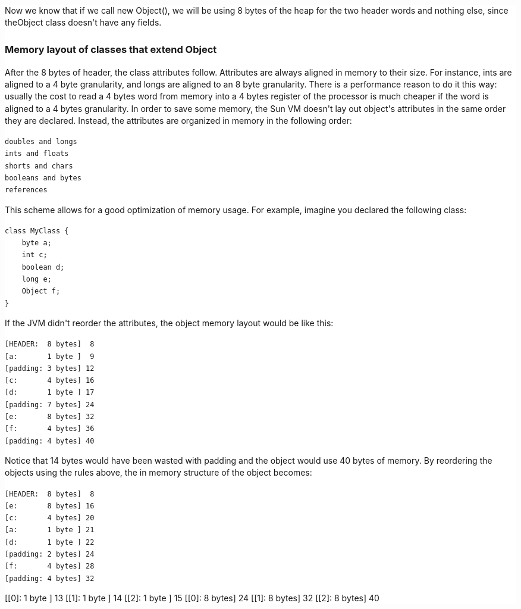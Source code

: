 Now we know that if we call new Object(), we will be using 8 bytes of the heap for the two header words and nothing else, since theObject class doesn't have any fields.

### Memory layout of classes that extend Object

After the 8 bytes of header, the class attributes follow. Attributes are always aligned in memory to their size. For instance, ints are aligned to a 4 byte granularity, and longs are aligned to an 8 byte granularity. There is a performance reason to do it this way: usually the cost to read a 4 bytes word from memory into a 4 bytes register of the processor is much cheaper if the word is aligned to a 4 bytes granularity.
In order to save some memory, the Sun VM doesn't lay out object's attributes in the same order they are declared. Instead, the attributes are organized in memory in the following order:
```
doubles and longs
ints and floats
shorts and chars
booleans and bytes
references
```

This scheme allows for a good optimization of memory usage. For example, imagine you declared the following class:
```
class MyClass {
    byte a;
    int c;
    boolean d;
    long e;
    Object f;
}
```

If the JVM didn't reorder the attributes, the object memory layout would be like this:
```
[HEADER:  8 bytes]  8
[a:       1 byte ]  9
[padding: 3 bytes] 12
[c:       4 bytes] 16
[d:       1 byte ] 17
[padding: 7 bytes] 24
[e:       8 bytes] 32
[f:       4 bytes] 36
[padding: 4 bytes] 40
```

Notice that 14 bytes would have been wasted with padding and the object would use 40 bytes of memory. By reordering the objects using the rules above, the in memory structure of the object becomes:
```
[HEADER:  8 bytes]  8
[e:       8 bytes] 16
[c:       4 bytes] 20
[a:       1 byte ] 21
[d:       1 byte ] 22
[padding: 2 bytes] 24
[f:       4 bytes] 28
[padding: 4 bytes] 32
```


[[0]:      1 byte ] 13
[[1]:      1 byte ] 14
[[2]:      1 byte ] 15
[[0]:      8 bytes] 24
[[1]:      8 bytes] 32
[[2]:      8 bytes] 40
